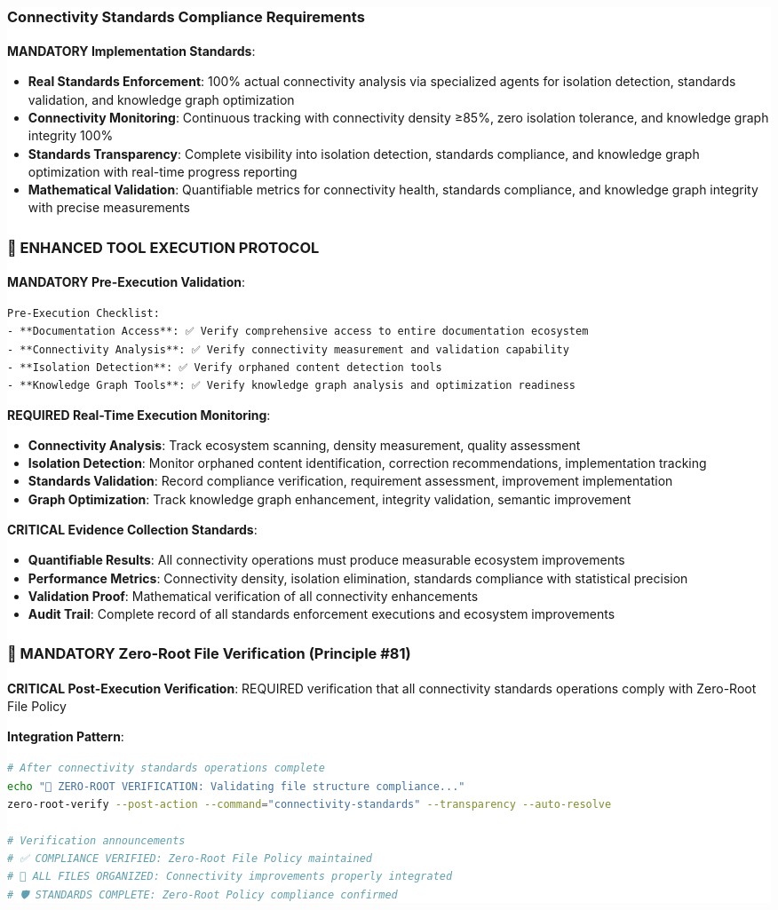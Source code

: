 ### **Connectivity Standards Compliance Requirements**
**MANDATORY Implementation Standards**:
- **Real Standards Enforcement**: 100% actual connectivity analysis via specialized agents for isolation detection, standards validation, and knowledge graph optimization
- **Connectivity Monitoring**: Continuous tracking with connectivity density ≥85%, zero isolation tolerance, and knowledge graph integrity 100%
- **Standards Transparency**: Complete visibility into isolation detection, standards compliance, and knowledge graph optimization with real-time progress reporting
- **Mathematical Validation**: Quantifiable metrics for connectivity health, standards compliance, and knowledge graph integrity with precise measurements

### **🔧 ENHANCED TOOL EXECUTION PROTOCOL**

**MANDATORY Pre-Execution Validation**:
```
Pre-Execution Checklist:
- **Documentation Access**: ✅ Verify comprehensive access to entire documentation ecosystem
- **Connectivity Analysis**: ✅ Verify connectivity measurement and validation capability
- **Isolation Detection**: ✅ Verify orphaned content detection tools
- **Knowledge Graph Tools**: ✅ Verify knowledge graph analysis and optimization readiness
```

**REQUIRED Real-Time Execution Monitoring**:
- **Connectivity Analysis**: Track ecosystem scanning, density measurement, quality assessment
- **Isolation Detection**: Monitor orphaned content identification, correction recommendations, implementation tracking
- **Standards Validation**: Record compliance verification, requirement assessment, improvement implementation
- **Graph Optimization**: Track knowledge graph enhancement, integrity validation, semantic improvement

**CRITICAL Evidence Collection Standards**:
- **Quantifiable Results**: All connectivity operations must produce measurable ecosystem improvements
- **Performance Metrics**: Connectivity density, isolation elimination, standards compliance with statistical precision
- **Validation Proof**: Mathematical verification of all connectivity enhancements
- **Audit Trail**: Complete record of all standards enforcement executions and ecosystem improvements

### **🚨 MANDATORY Zero-Root File Verification (Principle #81)**
**CRITICAL Post-Execution Verification**: REQUIRED verification that all connectivity standards operations comply with Zero-Root File Policy

**Integration Pattern**:
```bash
# After connectivity standards operations complete
echo "🚨 ZERO-ROOT VERIFICATION: Validating file structure compliance..."
zero-root-verify --post-action --command="connectivity-standards" --transparency --auto-resolve

# Verification announcements
# ✅ COMPLIANCE VERIFIED: Zero-Root File Policy maintained
# 📁 ALL FILES ORGANIZED: Connectivity improvements properly integrated
# 🛡️ STANDARDS COMPLETE: Zero-Root Policy compliance confirmed
```
